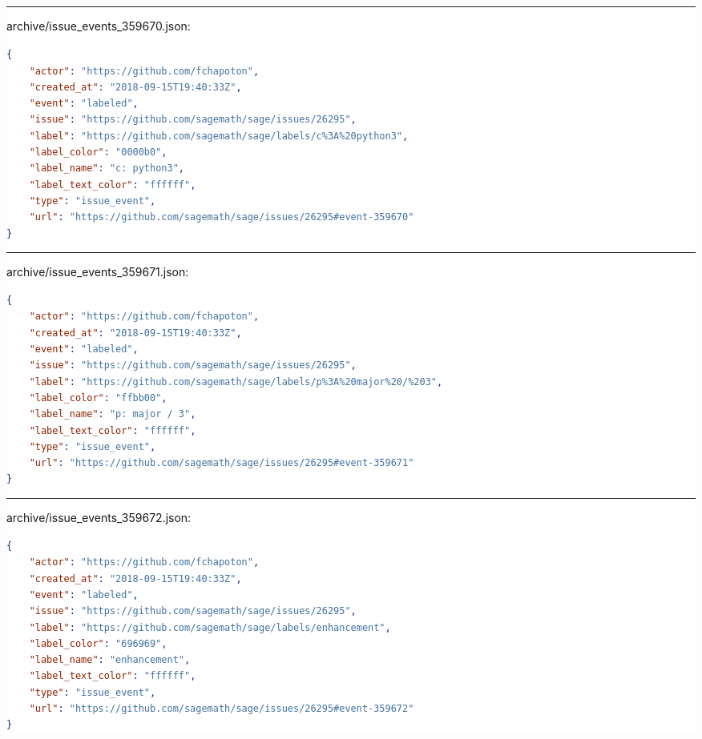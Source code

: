 

---

archive/issue_events_359670.json:
```json
{
    "actor": "https://github.com/fchapoton",
    "created_at": "2018-09-15T19:40:33Z",
    "event": "labeled",
    "issue": "https://github.com/sagemath/sage/issues/26295",
    "label": "https://github.com/sagemath/sage/labels/c%3A%20python3",
    "label_color": "0000b0",
    "label_name": "c: python3",
    "label_text_color": "ffffff",
    "type": "issue_event",
    "url": "https://github.com/sagemath/sage/issues/26295#event-359670"
}
```



---

archive/issue_events_359671.json:
```json
{
    "actor": "https://github.com/fchapoton",
    "created_at": "2018-09-15T19:40:33Z",
    "event": "labeled",
    "issue": "https://github.com/sagemath/sage/issues/26295",
    "label": "https://github.com/sagemath/sage/labels/p%3A%20major%20/%203",
    "label_color": "ffbb00",
    "label_name": "p: major / 3",
    "label_text_color": "ffffff",
    "type": "issue_event",
    "url": "https://github.com/sagemath/sage/issues/26295#event-359671"
}
```



---

archive/issue_events_359672.json:
```json
{
    "actor": "https://github.com/fchapoton",
    "created_at": "2018-09-15T19:40:33Z",
    "event": "labeled",
    "issue": "https://github.com/sagemath/sage/issues/26295",
    "label": "https://github.com/sagemath/sage/labels/enhancement",
    "label_color": "696969",
    "label_name": "enhancement",
    "label_text_color": "ffffff",
    "type": "issue_event",
    "url": "https://github.com/sagemath/sage/issues/26295#event-359672"
}
```
